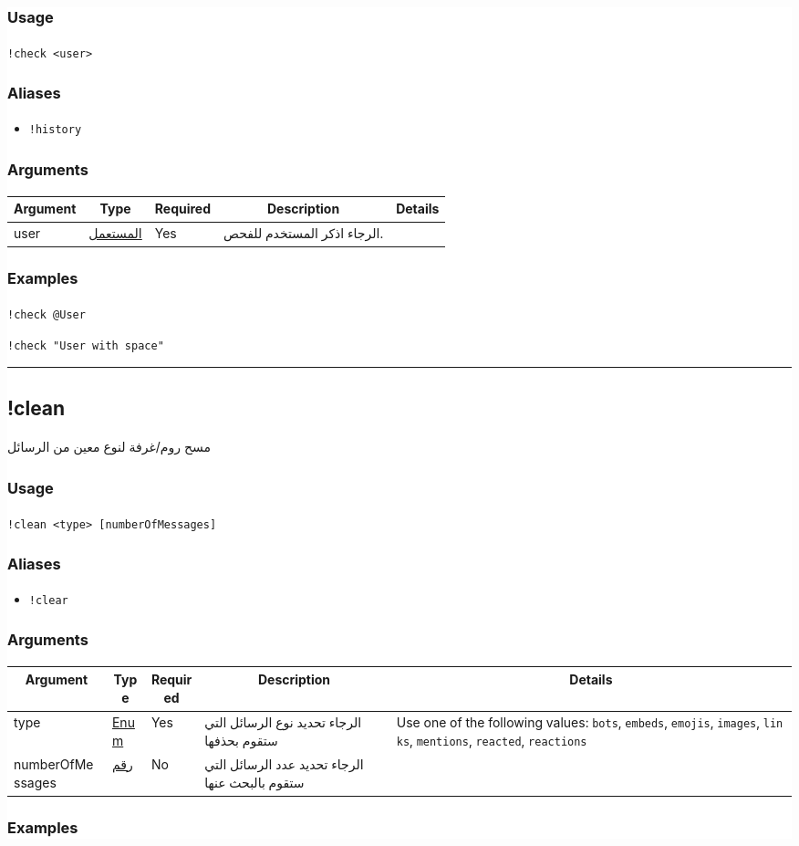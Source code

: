 ### Usage

```text
!check <user>
```

### Aliases

- `!history`

### Arguments

| Argument | Type                  | Required | Description                 | Details |
| -------- | --------------------- | -------- | --------------------------- | ------- |
| user     | [المستعمل](#المستعمل) | Yes      | الرجاء اذكر المستخدم للفحص. |         |

### Examples

```text
!check @User
```

```text
!check "User with space"
```

<a name='clean'></a>

---

## !clean

مسح روم/غرفة لنوع معين من الرسائل

### Usage

```text
!clean <type> [numberOfMessages]
```

### Aliases

- `!clear`

### Arguments

| Argument         | Type          | Required | Description                                     | Details                                                                                                            |
| ---------------- | ------------- | -------- | ----------------------------------------------- | ------------------------------------------------------------------------------------------------------------------ |
| type             | [Enum](#Enum) | Yes      | الرجاء تحديد نوع الرسائل التي ستقوم بحذفها      | Use one of the following values: `bots`, `embeds`, `emojis`, `images`, `links`, `mentions`, `reacted`, `reactions` |
| numberOfMessages | [رقم](#رقم)   | No       | الرجاء تحديد عدد الرسائل التي ستقوم بالبحث عنها |                                                                                                                    |

### Examples
